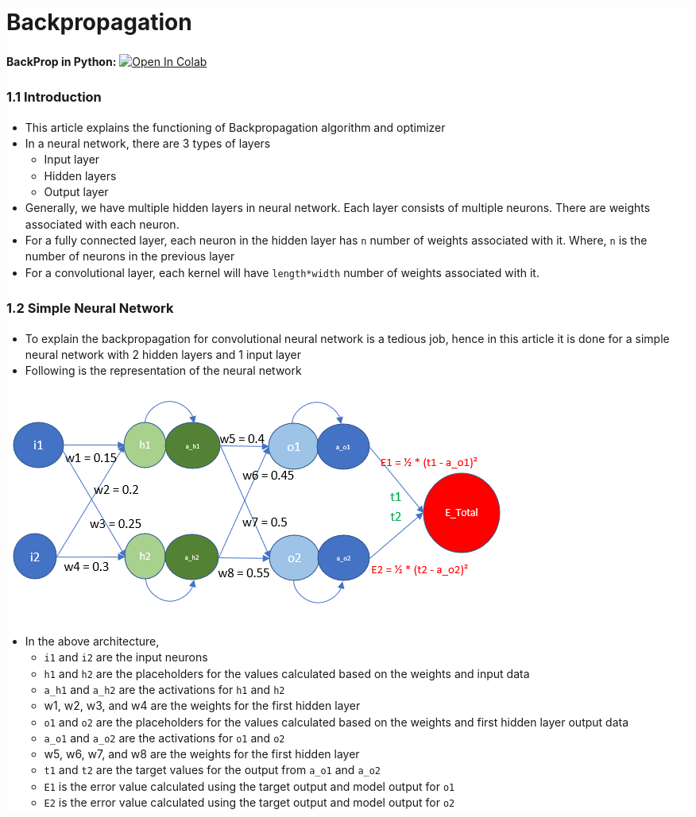 # Backpropagation

**BackProp in Python:** <a target="_blank" href="https://colab.research.google.com/github/Shilpaj1994/ERA/blob/master/Session6/BackProp.ipynb">
  <img src="https://colab.research.google.com/assets/colab-badge.svg" alt="Open In Colab"/>
</a>

### 1.1 Introduction

- This article explains the functioning of Backpropagation algorithm and optimizer
- In a neural network, there are 3 types of layers
  - Input layer
  - Hidden layers
  - Output layer
- Generally, we have multiple hidden layers in neural network. Each layer consists of multiple neurons. There are weights associated with each neuron.
- For a fully connected layer, each neuron in the hidden layer has `n` number of weights associated with it. Where, `n` is the number of neurons in the previous layer
- For a convolutional layer, each kernel will have `length*width` number of weights associated with it.



### 1.2 Simple Neural Network 

- To explain the backpropagation for convolutional neural network is a tedious job, hence in this article it is done for a simple neural network with 2 hidden layers and 1 input layer
- Following is the representation of the neural network 

![image-20230605204246493](Data/image-20230605204246493.png)

- In the above architecture,
  - `i1` and `i2` are the input neurons
  - `h1` and `h2` are the placeholders for the values calculated based on the weights and input data
  - `a_h1` and `a_h2` are the activations for `h1` and `h2`
  - w1, w2, w3, and w4 are the weights for the first hidden layer
  - `o1` and `o2` are the placeholders for the values calculated based on the weights and first hidden layer output data
  - `a_o1` and `a_o2` are the activations for `o1` and `o2`
  - w5, w6, w7, and w8 are the weights for the first hidden layer
  - `t1` and `t2` are the target values for the output from `a_o1` and `a_o2`
  - `E1` is the error value calculated using the target output and model output for `o1`
  - `E2` is the error value calculated using the target output and model output for `o2`
